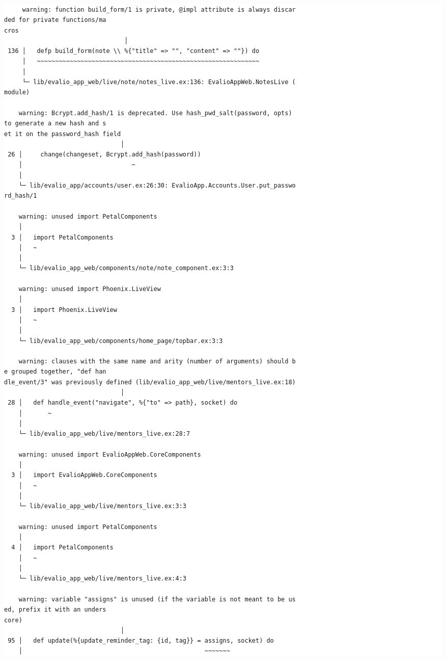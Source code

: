 ```
     warning: function build_form/1 is private, @impl attribute is always discar
ded for private functions/ma
cros
                                 │
 136 │   defp build_form(note \\ %{"title" => "", "content" => ""}) do
     │   ~~~~~~~~~~~~~~~~~~~~~~~~~~~~~~~~~~~~~~~~~~~~~~~~~~~~~~~~~~~~~
     │
     └─ lib/evalio_app_web/live/note/notes_live.ex:136: EvalioAppWeb.NotesLive (
module)

    warning: Bcrypt.add_hash/1 is deprecated. Use hash_pwd_salt(password, opts)
to generate a new hash and s
et it on the password_hash field
                                │
 26 │     change(changeset, Bcrypt.add_hash(password))
    │                              ~
    │
    └─ lib/evalio_app/accounts/user.ex:26:30: EvalioApp.Accounts.User.put_passwo
rd_hash/1

    warning: unused import PetalComponents
    │
  3 │   import PetalComponents
    │   ~
    │
    └─ lib/evalio_app_web/components/note/note_component.ex:3:3

    warning: unused import Phoenix.LiveView
    │
  3 │   import Phoenix.LiveView
    │   ~
    │
    └─ lib/evalio_app_web/components/home_page/topbar.ex:3:3

    warning: clauses with the same name and arity (number of arguments) should b
e grouped together, "def han
dle_event/3" was previously defined (lib/evalio_app_web/live/mentors_live.ex:18)
                                │
 28 │   def handle_event("navigate", %{"to" => path}, socket) do
    │       ~
    │
    └─ lib/evalio_app_web/live/mentors_live.ex:28:7

    warning: unused import EvalioAppWeb.CoreComponents
    │
  3 │   import EvalioAppWeb.CoreComponents
    │   ~
    │
    └─ lib/evalio_app_web/live/mentors_live.ex:3:3

    warning: unused import PetalComponents
    │
  4 │   import PetalComponents
    │   ~
    │
    └─ lib/evalio_app_web/live/mentors_live.ex:4:3

    warning: variable "assigns" is unused (if the variable is not meant to be us
ed, prefix it with an unders
core)
                                │
 95 │   def update(%{update_reminder_tag: {id, tag}} = assigns, socket) do
    │                                                  ~~~~~~~
```
